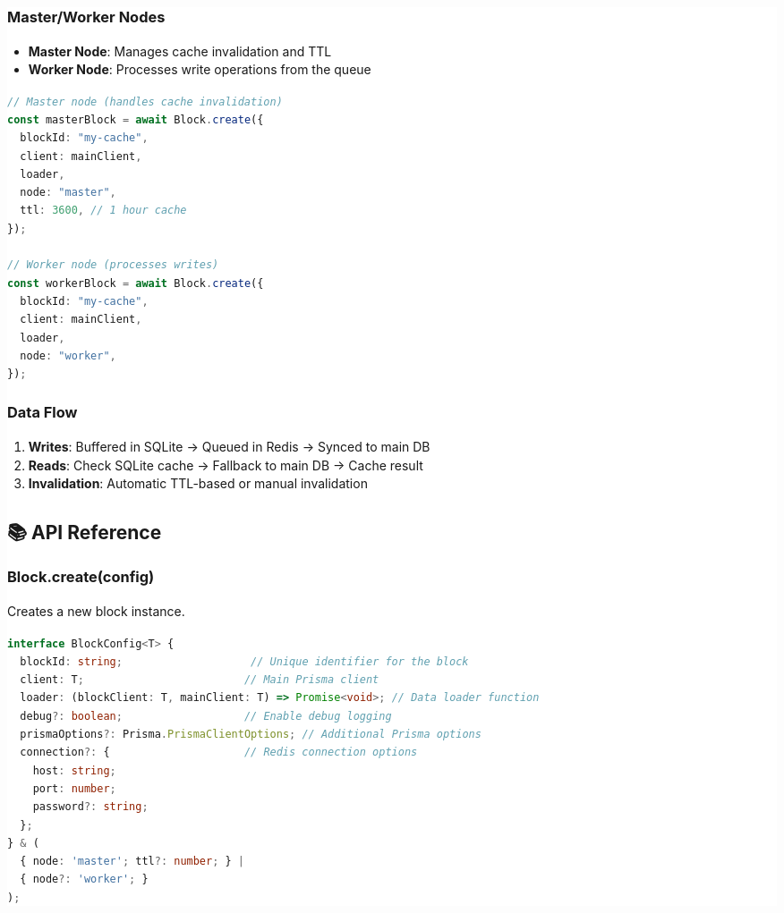 ### Master/Worker Nodes

- **Master Node**: Manages cache invalidation and TTL
- **Worker Node**: Processes write operations from the queue

```typescript
// Master node (handles cache invalidation)
const masterBlock = await Block.create({
  blockId: "my-cache",
  client: mainClient,
  loader,
  node: "master",
  ttl: 3600, // 1 hour cache
});

// Worker node (processes writes)
const workerBlock = await Block.create({
  blockId: "my-cache",
  client: mainClient,
  loader,
  node: "worker",
});
```

### Data Flow

1. **Writes**: Buffered in SQLite → Queued in Redis → Synced to main DB
2. **Reads**: Check SQLite cache → Fallback to main DB → Cache result
3. **Invalidation**: Automatic TTL-based or manual invalidation

## 📚 API Reference

### Block.create(config)

Creates a new block instance.

```typescript
interface BlockConfig<T> {
  blockId: string;                    // Unique identifier for the block
  client: T;                         // Main Prisma client
  loader: (blockClient: T, mainClient: T) => Promise<void>; // Data loader function
  debug?: boolean;                   // Enable debug logging
  prismaOptions?: Prisma.PrismaClientOptions; // Additional Prisma options
  connection?: {                     // Redis connection options
    host: string;
    port: number;
    password?: string;
  };
} & (
  { node: 'master'; ttl?: number; } |
  { node?: 'worker'; }
);
```
